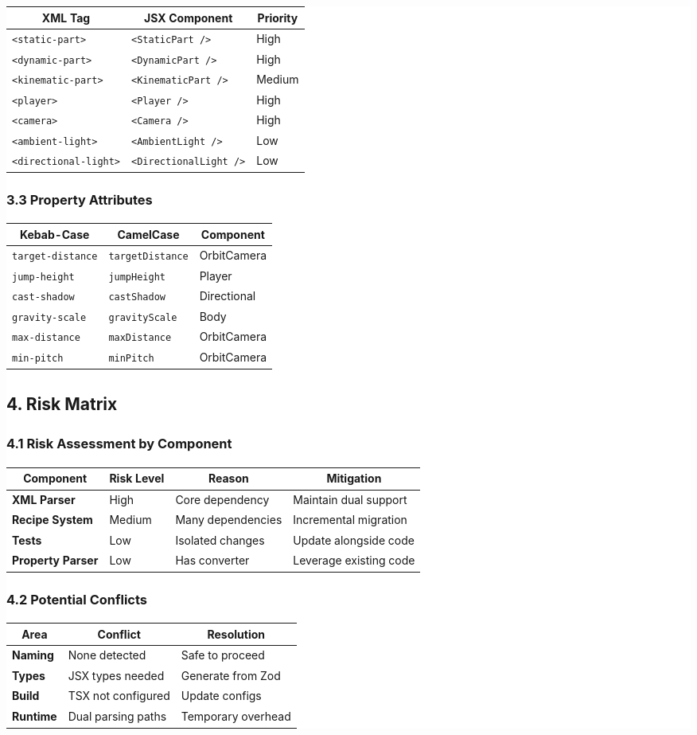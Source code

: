 | XML Tag | JSX Component | Priority |
|---------|---------------|----------|
| `<static-part>` | `<StaticPart />` | High |
| `<dynamic-part>` | `<DynamicPart />` | High |
| `<kinematic-part>` | `<KinematicPart />` | Medium |
| `<player>` | `<Player />` | High |
| `<camera>` | `<Camera />` | High |
| `<ambient-light>` | `<AmbientLight />` | Low |
| `<directional-light>` | `<DirectionalLight />` | Low |

### 3.3 Property Attributes

| Kebab-Case | CamelCase | Component |
|------------|-----------|-----------|
| `target-distance` | `targetDistance` | OrbitCamera |
| `jump-height` | `jumpHeight` | Player |
| `cast-shadow` | `castShadow` | Directional |
| `gravity-scale` | `gravityScale` | Body |
| `max-distance` | `maxDistance` | OrbitCamera |
| `min-pitch` | `minPitch` | OrbitCamera |

## 4. Risk Matrix

### 4.1 Risk Assessment by Component

| Component | Risk Level | Reason | Mitigation |
|-----------|------------|--------|------------|
| **XML Parser** | High | Core dependency | Maintain dual support |
| **Recipe System** | Medium | Many dependencies | Incremental migration |
| **Tests** | Low | Isolated changes | Update alongside code |
| **Property Parser** | Low | Has converter | Leverage existing code |

### 4.2 Potential Conflicts

| Area | Conflict | Resolution |
|------|----------|------------|
| **Naming** | None detected | Safe to proceed |
| **Types** | JSX types needed | Generate from Zod |
| **Build** | TSX not configured | Update configs |
| **Runtime** | Dual parsing paths | Temporary overhead |
